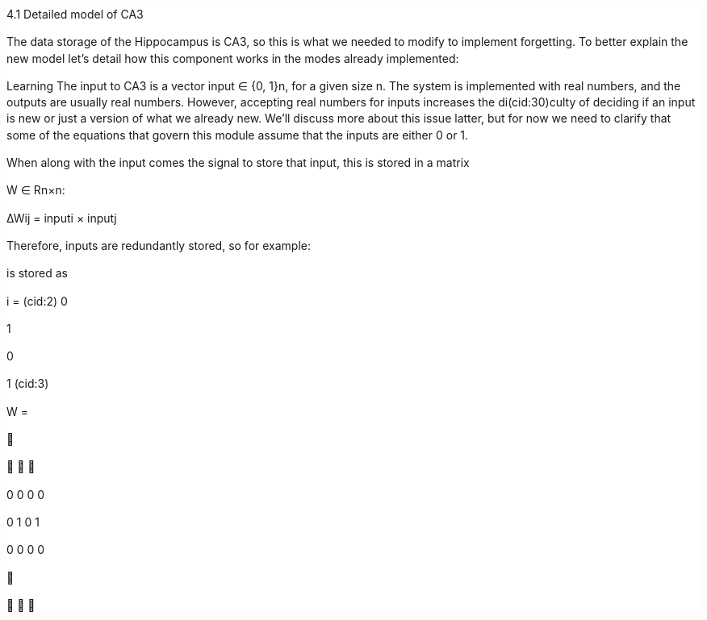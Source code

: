 4.1 Detailed model of CA3

The data storage of the Hippocampus is CA3, so this is what we needed to modify to implement
forgetting. To better explain the new model let’s detail how this component works in the modes
already implemented:

Learning The input to CA3 is a vector input ∈ {0, 1}n, for a given size n. The system is
implemented with real numbers, and the outputs are usually real numbers. However, accepting
real numbers for inputs increases the di(cid:30)culty of deciding if an input is new or just a version of
what we already new. We’ll discuss more about this issue latter, but for now we need to clarify
that some of the equations that govern this module assume that the inputs are either 0 or 1.

When along with the input comes the signal to store that input, this is stored in a matrix

W ∈ Rn×n:

∆Wij = inputi × inputj

Therefore, inputs are redundantly stored, so for example:

is stored as

i = (cid:2) 0

1

0

1 (cid:3)

W =







0
0
0
0

0
1
0
1

0
0
0
0






